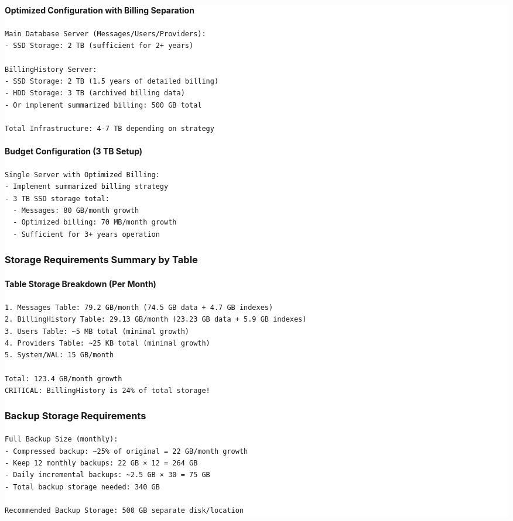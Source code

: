 #### Optimized Configuration with Billing Separation
```
Main Database Server (Messages/Users/Providers):
- SSD Storage: 2 TB (sufficient for 2+ years)

BillingHistory Server:
- SSD Storage: 2 TB (1.5 years of detailed billing)
- HDD Storage: 3 TB (archived billing data)
- Or implement summarized billing: 500 GB total

Total Infrastructure: 4-7 TB depending on strategy
```

#### Budget Configuration (3 TB Setup)
```
Single Server with Optimized Billing:
- Implement summarized billing strategy
- 3 TB SSD storage total:
  - Messages: 80 GB/month growth
  - Optimized billing: 70 MB/month growth
  - Sufficient for 3+ years operation
```

### Storage Requirements Summary by Table

#### Table Storage Breakdown (Per Month)
```
1. Messages Table: 79.2 GB/month (74.5 GB data + 4.7 GB indexes)
2. BillingHistory Table: 29.13 GB/month (23.23 GB data + 5.9 GB indexes)  
3. Users Table: ~5 MB total (minimal growth)
4. Providers Table: ~25 KB total (minimal growth)
5. System/WAL: 15 GB/month

Total: 123.4 GB/month growth
CRITICAL: BillingHistory is 24% of total storage!
```

### Backup Storage Requirements
```
Full Backup Size (monthly):
- Compressed backup: ~25% of original = 22 GB/month growth
- Keep 12 monthly backups: 22 GB × 12 = 264 GB
- Daily incremental backups: ~2.5 GB × 30 = 75 GB
- Total backup storage needed: 340 GB

Recommended Backup Storage: 500 GB separate disk/location
```
